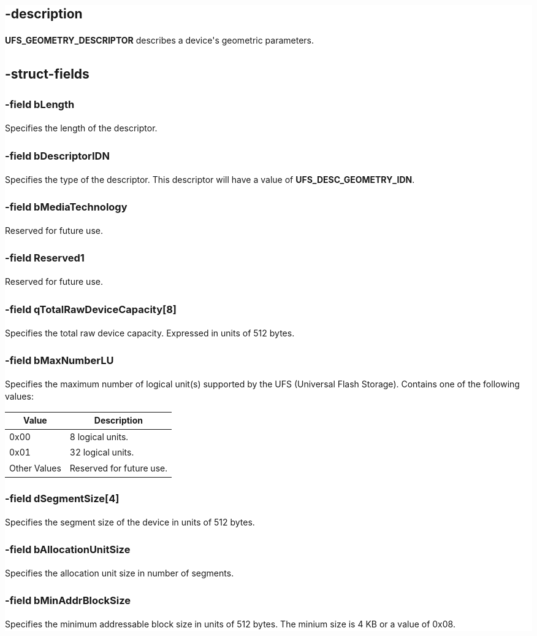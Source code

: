 ## -description

**UFS_GEOMETRY_DESCRIPTOR** describes a device's geometric parameters.

## -struct-fields

### -field bLength

Specifies the length of the descriptor.

### -field bDescriptorIDN

Specifies the type of the descriptor. This descriptor will have a value of **UFS_DESC_GEOMETRY_IDN**.

### -field bMediaTechnology

Reserved for future use.

### -field Reserved1

Reserved for future use.

### -field qTotalRawDeviceCapacity[8]

Specifies the total raw device capacity. Expressed in units of 512 bytes.

### -field bMaxNumberLU

Specifies the maximum number of logical unit(s) supported by the UFS (Universal Flash Storage). Contains one of the following values:

| Value | Description |
|--|--|
| 0x00 | 8 logical units. |
| 0x01 | 32 logical units. |
| Other Values | Reserved for future use. |

### -field dSegmentSize[4]

Specifies the segment size of the device in units of 512 bytes.

### -field bAllocationUnitSize

Specifies the allocation unit size in number of segments.

### -field bMinAddrBlockSize

Specifies the minimum addressable block size in units of 512 bytes. The minium size is 4 KB or a value of 0x08.
